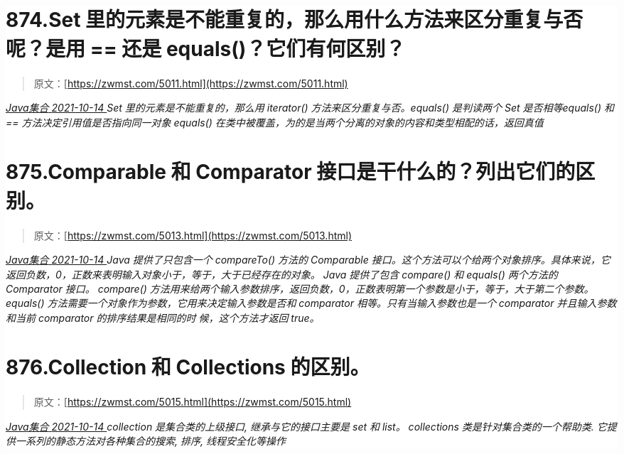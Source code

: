 
# 874.Set 里的元素是不能重复的，那么用什么方法来区分重复与否呢？是用 == 还是 equals()？它们有何区别？

> 原文：[https://zwmst.com/5011.html](https://zwmst.com/5011.html)

   [ *Java集合* ](https://zwmst.com/java%e9%9b%86%e5%90%88)*[ <time datetime="2021-10-14T23:34:46+08:00"> 2021-10-14 </time> ](https://zwmst.com/5011.html)  Set 里的元素是不能重复的，那么用 iterator() 方法来区分重复与否。equals() 是判读两个 Set 是否相等equals() 和 == 方法决定引用值是否指向同一对象 equals() 在类中被覆盖，为的是当两个分离的对象的内容和类型相配的话，返回真值*


# 875.Comparable 和 Comparator 接口是干什么的？列出它们的区别。

> 原文：[https://zwmst.com/5013.html](https://zwmst.com/5013.html)

   [ *Java集合* ](https://zwmst.com/java%e9%9b%86%e5%90%88)*[ <time datetime="2021-10-14T23:38:08+08:00"> 2021-10-14 </time> ](https://zwmst.com/5013.html)  Java 提供了只包含一个 compareTo() 方法的 Comparable 接口。这个方法可以个给两个对象排序。具体来说，它返回负数，0，正数来表明输入对象小于，等于，大于已经存在的对象。
Java 提供了包含 compare() 和 equals() 两个方法的 Comparator 接口。
compare() 方法用来给两个输入参数排序，返回负数，0，正数表明第一个参数是小于，等于，大于第二个参数。equals() 方法需要一个对象作为参数，它用来决定输入参数是否和 comparator 相等。只有当输入参数也是一个 comparator 并且输入参数和当前 comparator 的排序结果是相同的时 候，这个方法才返回 true。*


# 876.Collection 和 Collections 的区别。

> 原文：[https://zwmst.com/5015.html](https://zwmst.com/5015.html)

   [ *Java集合* ](https://zwmst.com/java%e9%9b%86%e5%90%88)*[ <time datetime="2021-10-14T23:39:03+08:00"> 2021-10-14 </time> ](https://zwmst.com/5015.html)  collection 是集合类的上级接口, 继承与它的接口主要是 set 和 list。
collections 类是针对集合类的一个帮助类. 它提供一系列的静态方法对各种集合的搜索, 排序, 线程安全化等操作*